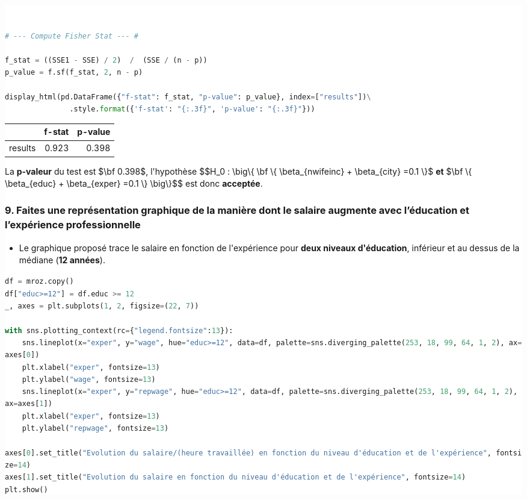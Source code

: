 ```python


# --- Compute Fisher Stat --- #

f_stat = ((SSE1 - SSE) / 2)  /  (SSE / (n - p))
p_value = f.sf(f_stat, 2, n - p)

display_html(pd.DataFrame({"f-stat": f_stat, "p-value": p_value}, index=["results"])\
               .style.format({'f-stat': "{:.3f}", 'p-value': "{:.3f}"}))
```

|         | f-stat | p-value |
| ------: | -----: | ------: |
| results |  0.923 |   0.398 |

La **p-valeur** du test est  $\bf 0.398$, l'hypothèse $$H_0 : \big\{ \bf \{ \beta_{nwifeinc} + \beta_{city} =0.1 \}$ **et** $\bf \{ \beta_{educ}  + \beta_{exper} =0.1 \} \big\}$$ est donc **acceptée**.



### 9. Faites une représentation graphique de la manière dont le salaire augmente avec l’éducation et l’expérience professionnelle

* Le graphique proposé trace le salaire en fonction de l'expérience pour **deux niveaux d'éducation**, inférieur et au dessus de la médiane (**12 années**).

```python
df = mroz.copy()
df["educ>=12"] = df.educ >= 12
_, axes = plt.subplots(1, 2, figsize=(22, 7))

with sns.plotting_context(rc={"legend.fontsize":13}):
    sns.lineplot(x="exper", y="wage", hue="educ>=12", data=df, palette=sns.diverging_palette(253, 18, 99, 64, 1, 2), ax=axes[0])
    plt.xlabel("exper", fontsize=13)
    plt.ylabel("wage", fontsize=13)
    sns.lineplot(x="exper", y="repwage", hue="educ>=12", data=df, palette=sns.diverging_palette(253, 18, 99, 64, 1, 2), ax=axes[1])
    plt.xlabel("exper", fontsize=13)
    plt.ylabel("repwage", fontsize=13)
    
axes[0].set_title("Evolution du salaire/(heure travaillée) en fonction du niveau d'éducation et de l'expérience", fontsize=14)
axes[1].set_title("Evolution du salaire en fonction du niveau d'éducation et de l'expérience", fontsize=14)
plt.show()
```
